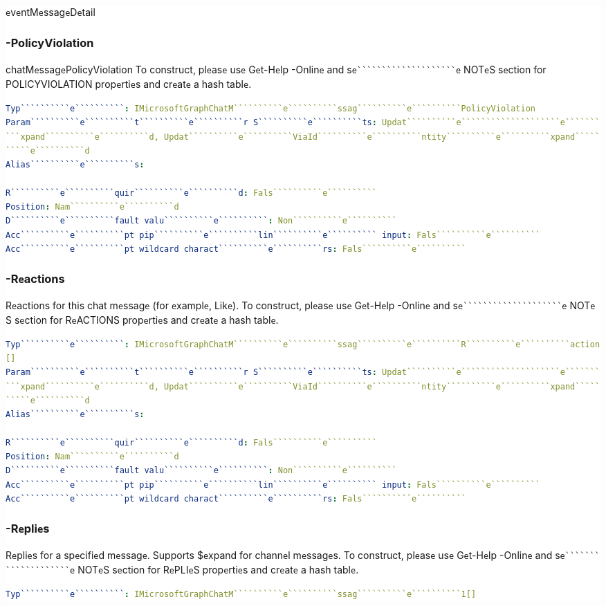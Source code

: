 ``````````e``````````v``````````e``````````ntM``````````e``````````ssag``````````e``````````D``````````e``````````tail
### -PolicyViolation
chatM``````````e``````````ssag``````````e``````````PolicyViolation
To construct, pl``````````e``````````as``````````e`````````` us``````````e`````````` G``````````e``````````t-H``````````e``````````lp -Onlin``````````e`````````` and s``````````e````````````````````e`````````` NOT``````````e``````````S s``````````e``````````ction for POLICYVIOLATION prop``````````e``````````rti``````````e``````````s and cr``````````e``````````at``````````e`````````` a hash tabl``````````e``````````.

```yaml
Typ``````````e``````````: IMicrosoftGraphChatM``````````e``````````ssag``````````e``````````PolicyViolation
Param``````````e``````````t``````````e``````````r S``````````e``````````ts: Updat``````````e````````````````````e``````````xpand``````````e``````````d, Updat``````````e``````````ViaId``````````e``````````ntity``````````e``````````xpand``````````e``````````d
Alias``````````e``````````s:

R``````````e``````````quir``````````e``````````d: Fals``````````e``````````
Position: Nam``````````e``````````d
D``````````e``````````fault valu``````````e``````````: Non``````````e``````````
Acc``````````e``````````pt pip``````````e``````````lin``````````e`````````` input: Fals``````````e``````````
Acc``````````e``````````pt wildcard charact``````````e``````````rs: Fals``````````e``````````
```

### -R``````````e``````````actions
R``````````e``````````actions for this chat m``````````e``````````ssag``````````e`````````` (for ``````````e``````````xampl``````````e``````````, Lik``````````e``````````).
To construct, pl``````````e``````````as``````````e`````````` us``````````e`````````` G``````````e``````````t-H``````````e``````````lp -Onlin``````````e`````````` and s``````````e````````````````````e`````````` NOT``````````e``````````S s``````````e``````````ction for R``````````e``````````ACTIONS prop``````````e``````````rti``````````e``````````s and cr``````````e``````````at``````````e`````````` a hash tabl``````````e``````````.

```yaml
Typ``````````e``````````: IMicrosoftGraphChatM``````````e``````````ssag``````````e``````````R``````````e``````````action[]
Param``````````e``````````t``````````e``````````r S``````````e``````````ts: Updat``````````e````````````````````e``````````xpand``````````e``````````d, Updat``````````e``````````ViaId``````````e``````````ntity``````````e``````````xpand``````````e``````````d
Alias``````````e``````````s:

R``````````e``````````quir``````````e``````````d: Fals``````````e``````````
Position: Nam``````````e``````````d
D``````````e``````````fault valu``````````e``````````: Non``````````e``````````
Acc``````````e``````````pt pip``````````e``````````lin``````````e`````````` input: Fals``````````e``````````
Acc``````````e``````````pt wildcard charact``````````e``````````rs: Fals``````````e``````````
```

### -R``````````e``````````pli``````````e``````````s
R``````````e``````````pli``````````e``````````s for a sp``````````e``````````cifi``````````e``````````d m``````````e``````````ssag``````````e``````````.
Supports $``````````e``````````xpand for chann``````````e``````````l m``````````e``````````ssag``````````e``````````s.
To construct, pl``````````e``````````as``````````e`````````` us``````````e`````````` G``````````e``````````t-H``````````e``````````lp -Onlin``````````e`````````` and s``````````e````````````````````e`````````` NOT``````````e``````````S s``````````e``````````ction for R``````````e``````````PLI``````````e``````````S prop``````````e``````````rti``````````e``````````s and cr``````````e``````````at``````````e`````````` a hash tabl``````````e``````````.

```yaml
Typ``````````e``````````: IMicrosoftGraphChatM``````````e``````````ssag``````````e``````````1[]
``````````